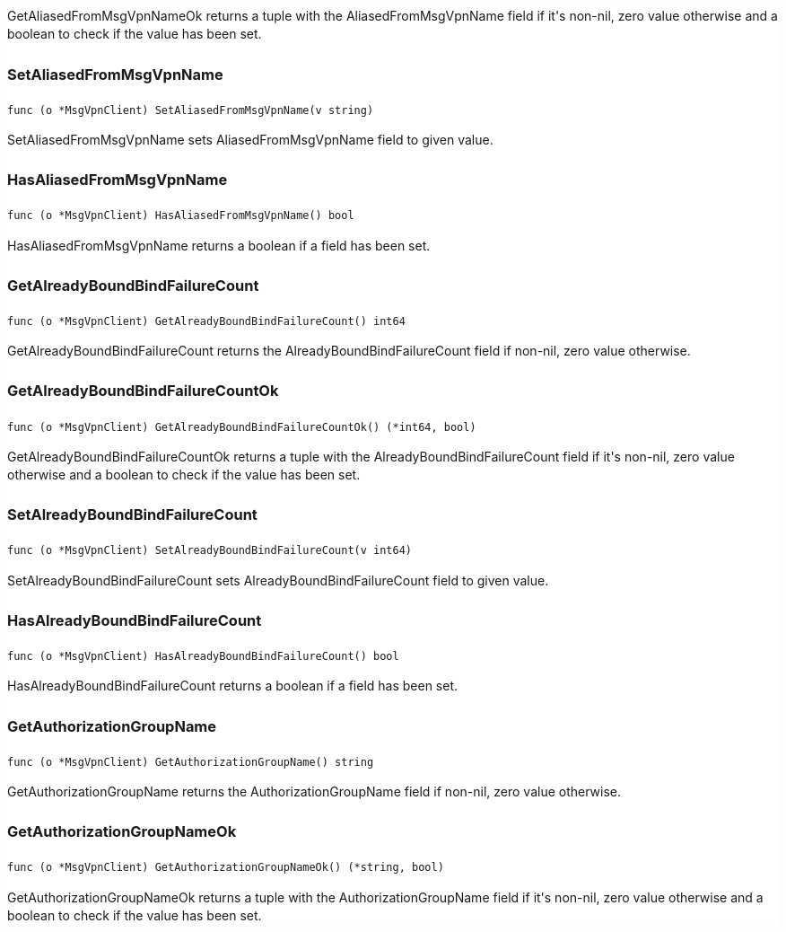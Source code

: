 GetAliasedFromMsgVpnNameOk returns a tuple with the AliasedFromMsgVpnName field if it's non-nil, zero value otherwise
and a boolean to check if the value has been set.

### SetAliasedFromMsgVpnName

`func (o *MsgVpnClient) SetAliasedFromMsgVpnName(v string)`

SetAliasedFromMsgVpnName sets AliasedFromMsgVpnName field to given value.

### HasAliasedFromMsgVpnName

`func (o *MsgVpnClient) HasAliasedFromMsgVpnName() bool`

HasAliasedFromMsgVpnName returns a boolean if a field has been set.

### GetAlreadyBoundBindFailureCount

`func (o *MsgVpnClient) GetAlreadyBoundBindFailureCount() int64`

GetAlreadyBoundBindFailureCount returns the AlreadyBoundBindFailureCount field if non-nil, zero value otherwise.

### GetAlreadyBoundBindFailureCountOk

`func (o *MsgVpnClient) GetAlreadyBoundBindFailureCountOk() (*int64, bool)`

GetAlreadyBoundBindFailureCountOk returns a tuple with the AlreadyBoundBindFailureCount field if it's non-nil, zero value otherwise
and a boolean to check if the value has been set.

### SetAlreadyBoundBindFailureCount

`func (o *MsgVpnClient) SetAlreadyBoundBindFailureCount(v int64)`

SetAlreadyBoundBindFailureCount sets AlreadyBoundBindFailureCount field to given value.

### HasAlreadyBoundBindFailureCount

`func (o *MsgVpnClient) HasAlreadyBoundBindFailureCount() bool`

HasAlreadyBoundBindFailureCount returns a boolean if a field has been set.

### GetAuthorizationGroupName

`func (o *MsgVpnClient) GetAuthorizationGroupName() string`

GetAuthorizationGroupName returns the AuthorizationGroupName field if non-nil, zero value otherwise.

### GetAuthorizationGroupNameOk

`func (o *MsgVpnClient) GetAuthorizationGroupNameOk() (*string, bool)`

GetAuthorizationGroupNameOk returns a tuple with the AuthorizationGroupName field if it's non-nil, zero value otherwise
and a boolean to check if the value has been set.
